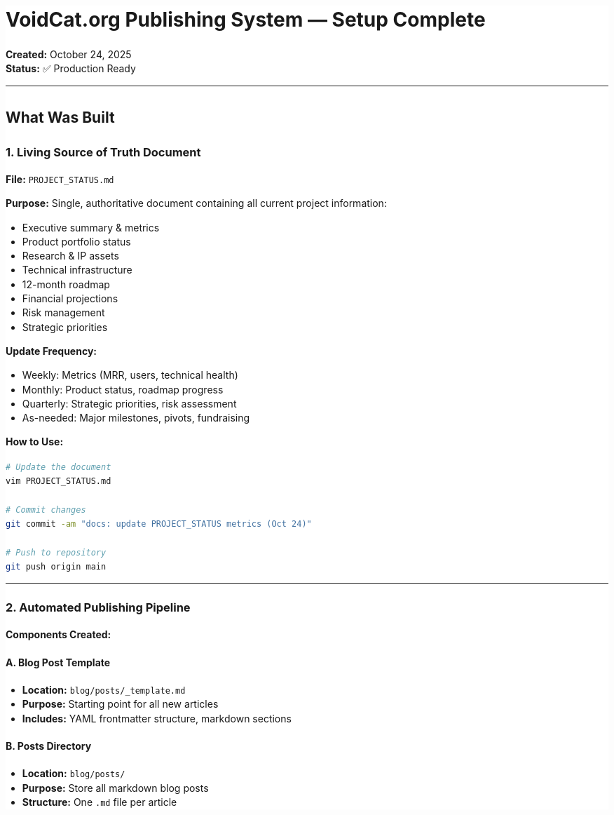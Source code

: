 # VoidCat.org Publishing System — Setup Complete

**Created:** October 24, 2025  
**Status:** ✅ Production Ready

---

## What Was Built

### 1. Living Source of Truth Document
**File:** `PROJECT_STATUS.md`

**Purpose:** Single, authoritative document containing all current project information:
- Executive summary & metrics
- Product portfolio status
- Research & IP assets
- Technical infrastructure
- 12-month roadmap
- Financial projections
- Risk management
- Strategic priorities

**Update Frequency:**
- Weekly: Metrics (MRR, users, technical health)
- Monthly: Product status, roadmap progress
- Quarterly: Strategic priorities, risk assessment
- As-needed: Major milestones, pivots, fundraising

**How to Use:**
```bash
# Update the document
vim PROJECT_STATUS.md

# Commit changes
git commit -am "docs: update PROJECT_STATUS metrics (Oct 24)"

# Push to repository
git push origin main
```

---

### 2. Automated Publishing Pipeline

**Components Created:**

#### A. Blog Post Template
- **Location:** `blog/posts/_template.md`
- **Purpose:** Starting point for all new articles
- **Includes:** YAML frontmatter structure, markdown sections

#### B. Posts Directory
- **Location:** `blog/posts/`
- **Purpose:** Store all markdown blog posts
- **Structure:** One `.md` file per article
